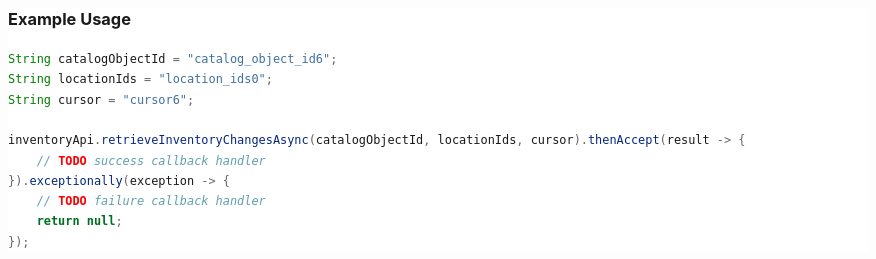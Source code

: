 ### Example Usage

```java
String catalogObjectId = "catalog_object_id6";
String locationIds = "location_ids0";
String cursor = "cursor6";

inventoryApi.retrieveInventoryChangesAsync(catalogObjectId, locationIds, cursor).thenAccept(result -> {
    // TODO success callback handler
}).exceptionally(exception -> {
    // TODO failure callback handler
    return null;
});
```

